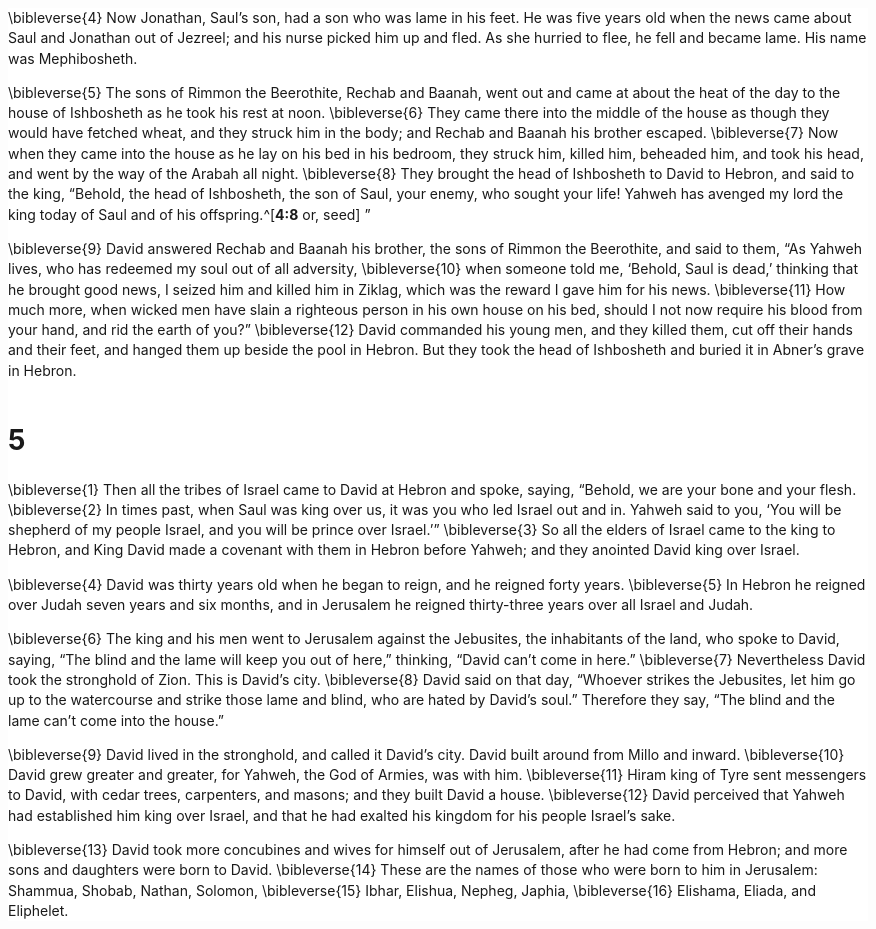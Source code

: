 \bibleverse{4} Now Jonathan, Saul’s son, had a son who was lame in his feet. He was five years old when the news came about Saul and Jonathan out of Jezreel; and his nurse picked him up and fled. As she hurried to flee, he fell and became lame. His name was Mephibosheth. 

\bibleverse{5} The sons of Rimmon the Beerothite, Rechab and Baanah, went out and came at about the heat of the day to the house of Ishbosheth as he took his rest at noon. \bibleverse{6} They came there into the middle of the house as though they would have fetched wheat, and they struck him in the body; and Rechab and Baanah his brother escaped. \bibleverse{7} Now when they came into the house as he lay on his bed in his bedroom, they struck him, killed him, beheaded him, and took his head, and went by the way of the Arabah all night. \bibleverse{8} They brought the head of Ishbosheth to David to Hebron, and said to the king, “Behold, the head of Ishbosheth, the son of Saul, your enemy, who sought your life! Yahweh has avenged my lord the king today of Saul and of his offspring.^[**4:8** or, seed] ” 

\bibleverse{9} David answered Rechab and Baanah his brother, the sons of Rimmon the Beerothite, and said to them, “As Yahweh lives, who has redeemed my soul out of all adversity, \bibleverse{10} when someone told me, ‘Behold, Saul is dead,’ thinking that he brought good news, I seized him and killed him in Ziklag, which was the reward I gave him for his news. \bibleverse{11} How much more, when wicked men have slain a righteous person in his own house on his bed, should I not now require his blood from your hand, and rid the earth of you?” \bibleverse{12} David commanded his young men, and they killed them, cut off their hands and their feet, and hanged them up beside the pool in Hebron. But they took the head of Ishbosheth and buried it in Abner’s grave in Hebron. 

# 5 
\bibleverse{1} Then all the tribes of Israel came to David at Hebron and spoke, saying, “Behold, we are your bone and your flesh. \bibleverse{2} In times past, when Saul was king over us, it was you who led Israel out and in. Yahweh said to you, ‘You will be shepherd of my people Israel, and you will be prince over Israel.’” \bibleverse{3} So all the elders of Israel came to the king to Hebron, and King David made a covenant with them in Hebron before Yahweh; and they anointed David king over Israel. 

\bibleverse{4} David was thirty years old when he began to reign, and he reigned forty years. \bibleverse{5} In Hebron he reigned over Judah seven years and six months, and in Jerusalem he reigned thirty-three years over all Israel and Judah. 

\bibleverse{6} The king and his men went to Jerusalem against the Jebusites, the inhabitants of the land, who spoke to David, saying, “The blind and the lame will keep you out of here,” thinking, “David can’t come in here.” \bibleverse{7} Nevertheless David took the stronghold of Zion. This is David’s city. \bibleverse{8} David said on that day, “Whoever strikes the Jebusites, let him go up to the watercourse and strike those lame and blind, who are hated by David’s soul.” Therefore they say, “The blind and the lame can’t come into the house.” 

\bibleverse{9} David lived in the stronghold, and called it David’s city. David built around from Millo and inward. \bibleverse{10} David grew greater and greater, for Yahweh, the God of Armies, was with him. \bibleverse{11} Hiram king of Tyre sent messengers to David, with cedar trees, carpenters, and masons; and they built David a house. \bibleverse{12} David perceived that Yahweh had established him king over Israel, and that he had exalted his kingdom for his people Israel’s sake. 

\bibleverse{13} David took more concubines and wives for himself out of Jerusalem, after he had come from Hebron; and more sons and daughters were born to David. \bibleverse{14} These are the names of those who were born to him in Jerusalem: Shammua, Shobab, Nathan, Solomon, \bibleverse{15} Ibhar, Elishua, Nepheg, Japhia, \bibleverse{16} Elishama, Eliada, and Eliphelet. 
